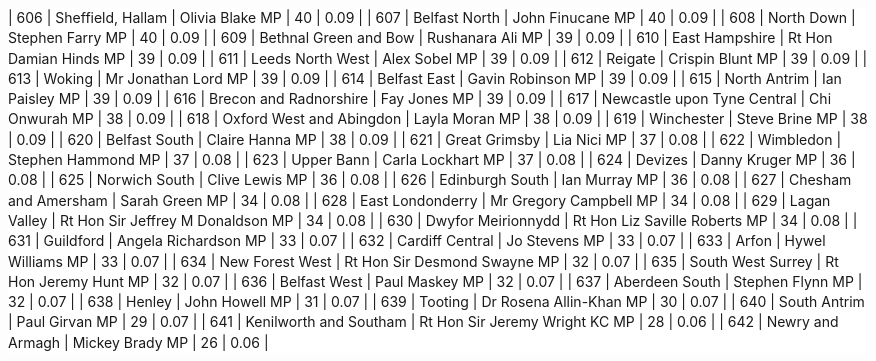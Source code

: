 | 606 | Sheffield, Hallam | Olivia Blake MP | 40 | 0.09 |
| 607 | Belfast North | John Finucane MP | 40 | 0.09 |
| 608 | North Down | Stephen Farry MP | 40 | 0.09 |
| 609 | Bethnal Green and Bow | Rushanara Ali MP | 39 | 0.09 |
| 610 | East Hampshire | Rt Hon Damian Hinds MP | 39 | 0.09 |
| 611 | Leeds North West | Alex Sobel MP | 39 | 0.09 |
| 612 | Reigate | Crispin Blunt MP | 39 | 0.09 |
| 613 | Woking | Mr Jonathan Lord MP | 39 | 0.09 |
| 614 | Belfast East | Gavin Robinson MP | 39 | 0.09 |
| 615 | North Antrim | Ian Paisley MP | 39 | 0.09 |
| 616 | Brecon and Radnorshire | Fay Jones MP | 39 | 0.09 |
| 617 | Newcastle upon Tyne Central | Chi Onwurah MP | 38 | 0.09 |
| 618 | Oxford West and Abingdon | Layla Moran MP | 38 | 0.09 |
| 619 | Winchester | Steve Brine MP | 38 | 0.09 |
| 620 | Belfast South | Claire Hanna MP | 38 | 0.09 |
| 621 | Great Grimsby | Lia Nici MP | 37 | 0.08 |
| 622 | Wimbledon | Stephen Hammond MP | 37 | 0.08 |
| 623 | Upper Bann | Carla Lockhart MP | 37 | 0.08 |
| 624 | Devizes | Danny Kruger MP | 36 | 0.08 |
| 625 | Norwich South | Clive Lewis MP | 36 | 0.08 |
| 626 | Edinburgh South | Ian Murray MP | 36 | 0.08 |
| 627 | Chesham and Amersham | Sarah Green MP | 34 | 0.08 |
| 628 | East Londonderry | Mr Gregory Campbell MP | 34 | 0.08 |
| 629 | Lagan Valley | Rt Hon Sir Jeffrey M Donaldson MP | 34 | 0.08 |
| 630 | Dwyfor Meirionnydd | Rt Hon Liz Saville Roberts MP | 34 | 0.08 |
| 631 | Guildford | Angela Richardson MP | 33 | 0.07 |
| 632 | Cardiff Central | Jo Stevens MP | 33 | 0.07 |
| 633 | Arfon | Hywel Williams MP | 33 | 0.07 |
| 634 | New Forest West | Rt Hon Sir Desmond Swayne MP | 32 | 0.07 |
| 635 | South West Surrey | Rt Hon Jeremy Hunt MP | 32 | 0.07 |
| 636 | Belfast West | Paul Maskey MP | 32 | 0.07 |
| 637 | Aberdeen South | Stephen Flynn MP | 32 | 0.07 |
| 638 | Henley | John Howell MP | 31 | 0.07 |
| 639 | Tooting | Dr Rosena Allin-Khan MP | 30 | 0.07 |
| 640 | South Antrim | Paul Girvan MP | 29 | 0.07 |
| 641 | Kenilworth and Southam | Rt Hon Sir Jeremy Wright KC MP | 28 | 0.06 |
| 642 | Newry and Armagh | Mickey Brady MP | 26 | 0.06 |